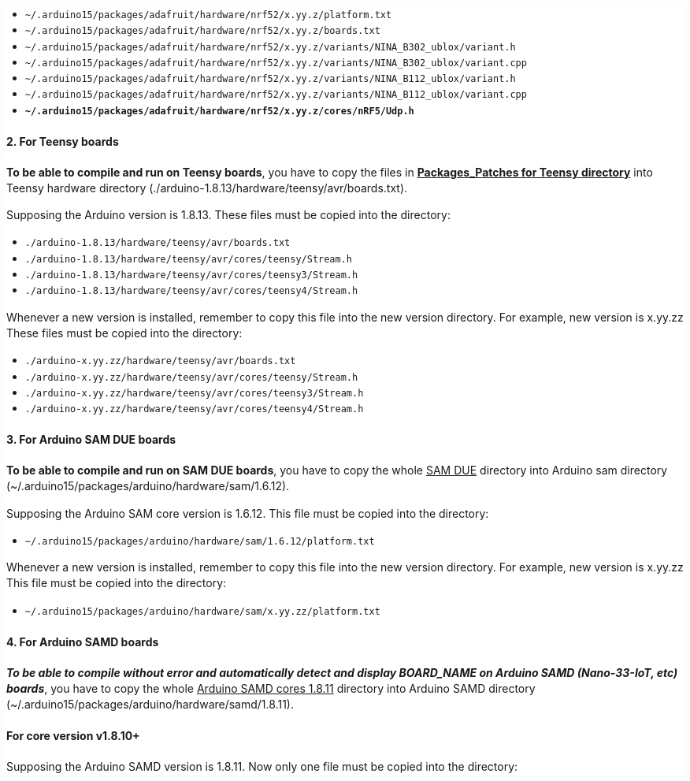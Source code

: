 - `~/.arduino15/packages/adafruit/hardware/nrf52/x.yy.z/platform.txt`
- `~/.arduino15/packages/adafruit/hardware/nrf52/x.yy.z/boards.txt`
- `~/.arduino15/packages/adafruit/hardware/nrf52/x.yy.z/variants/NINA_B302_ublox/variant.h`
- `~/.arduino15/packages/adafruit/hardware/nrf52/x.yy.z/variants/NINA_B302_ublox/variant.cpp`
- `~/.arduino15/packages/adafruit/hardware/nrf52/x.yy.z/variants/NINA_B112_ublox/variant.h`
- `~/.arduino15/packages/adafruit/hardware/nrf52/x.yy.z/variants/NINA_B112_ublox/variant.cpp`
- **`~/.arduino15/packages/adafruit/hardware/nrf52/x.yy.z/cores/nRF5/Udp.h`**

#### 2. For Teensy boards
 
 **To be able to compile and run on Teensy boards**, you have to copy the files in [**Packages_Patches for Teensy directory**](Packages_Patches/hardware/teensy/avr) into Teensy hardware directory (./arduino-1.8.13/hardware/teensy/avr/boards.txt). 

Supposing the Arduino version is 1.8.13. These files must be copied into the directory:

- `./arduino-1.8.13/hardware/teensy/avr/boards.txt`
- `./arduino-1.8.13/hardware/teensy/avr/cores/teensy/Stream.h`
- `./arduino-1.8.13/hardware/teensy/avr/cores/teensy3/Stream.h`
- `./arduino-1.8.13/hardware/teensy/avr/cores/teensy4/Stream.h`

Whenever a new version is installed, remember to copy this file into the new version directory. For example, new version is x.yy.zz
These files must be copied into the directory:

- `./arduino-x.yy.zz/hardware/teensy/avr/boards.txt`
- `./arduino-x.yy.zz/hardware/teensy/avr/cores/teensy/Stream.h`
- `./arduino-x.yy.zz/hardware/teensy/avr/cores/teensy3/Stream.h`
- `./arduino-x.yy.zz/hardware/teensy/avr/cores/teensy4/Stream.h`

#### 3. For Arduino SAM DUE boards
 
 **To be able to compile and run on SAM DUE boards**, you have to copy the whole [SAM DUE](Packages_Patches/arduino/hardware/sam/1.6.12) directory into Arduino sam directory (~/.arduino15/packages/arduino/hardware/sam/1.6.12). 

Supposing the Arduino SAM core version is 1.6.12. This file must be copied into the directory:

- `~/.arduino15/packages/arduino/hardware/sam/1.6.12/platform.txt`

Whenever a new version is installed, remember to copy this file into the new version directory. For example, new version is x.yy.zz
This file must be copied into the directory:

- `~/.arduino15/packages/arduino/hardware/sam/x.yy.zz/platform.txt`

#### 4. For Arduino SAMD boards
 
 ***To be able to compile without error and automatically detect and display BOARD_NAME on Arduino SAMD (Nano-33-IoT, etc) boards***, you have to copy the whole [Arduino SAMD cores 1.8.11](Packages_Patches/arduino/hardware/samd/1.8.11) directory into Arduino SAMD directory (~/.arduino15/packages/arduino/hardware/samd/1.8.11).
 
#### For core version v1.8.10+

Supposing the Arduino SAMD version is 1.8.11. Now only one file must be copied into the directory:
